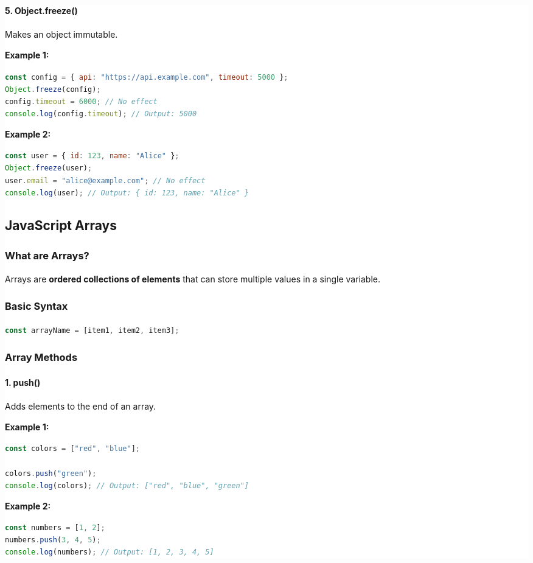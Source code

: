 #### 5. Object.freeze()

Makes an object immutable.

**Example 1:**

```javascript
const config = { api: "https://api.example.com", timeout: 5000 };
Object.freeze(config);
config.timeout = 6000; // No effect
console.log(config.timeout); // Output: 5000
```

**Example 2:**

```javascript
const user = { id: 123, name: "Alice" };
Object.freeze(user);
user.email = "alice@example.com"; // No effect
console.log(user); // Output: { id: 123, name: "Alice" }
```

## JavaScript Arrays

### What are Arrays?

Arrays are **ordered collections of elements** that can store multiple values in a single variable.

### Basic Syntax

```javascript
const arrayName = [item1, item2, item3];
```

### Array Methods

#### 1. push()

Adds elements to the end of an array.

**Example 1:**

```javascript
const colors = ["red", "blue"];

colors.push("green");
console.log(colors); // Output: ["red", "blue", "green"]
```

**Example 2:**

```javascript
const numbers = [1, 2];
numbers.push(3, 4, 5);
console.log(numbers); // Output: [1, 2, 3, 4, 5]
```
